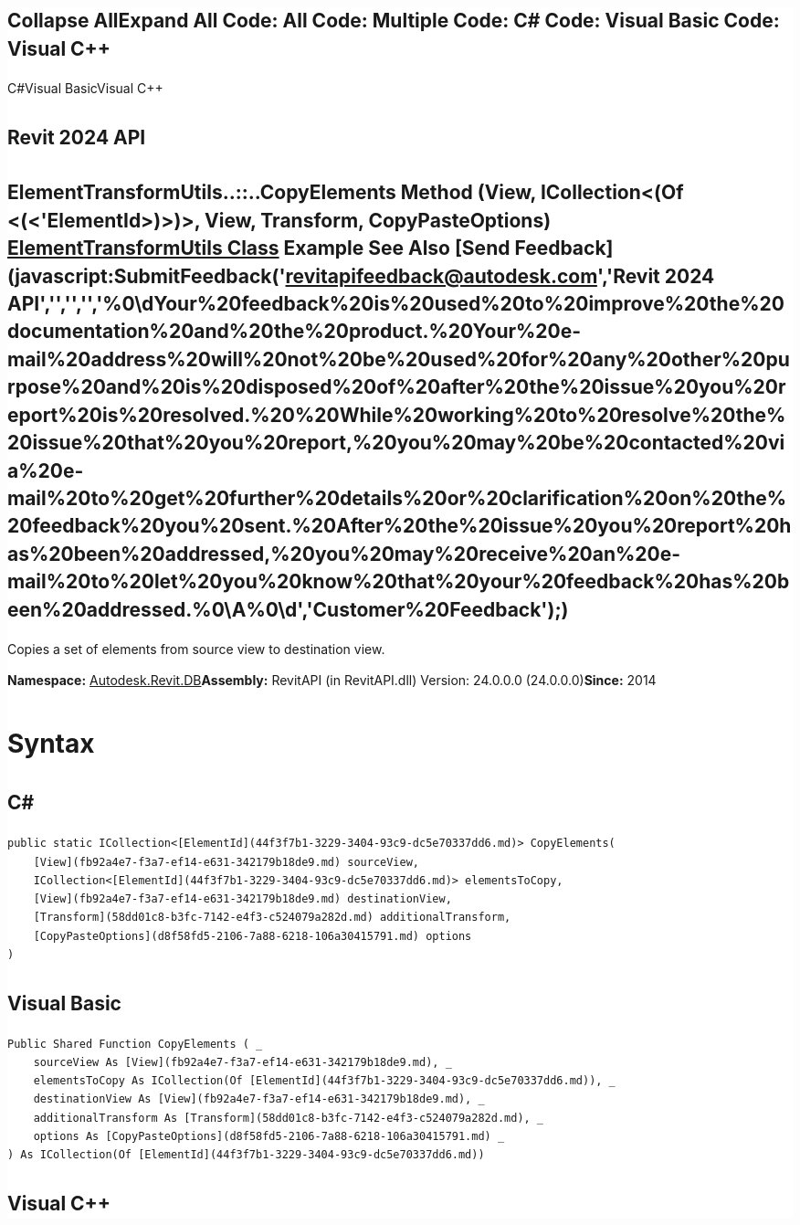 ﻿

Collapse AllExpand All Code: All Code: Multiple Code: C# Code: Visual Basic Code: Visual C++   
---  
  
C#Visual BasicVisual C++

Revit 2024 API  
---  
ElementTransformUtils..::..CopyElements Method (View, ICollection<(Of <(<'ElementId>)>)>, View, Transform, CopyPasteOptions)  
[ElementTransformUtils Class](82e737d5-fda4-bc10-6099-88999cd51300.md) Example See Also [Send Feedback](javascript:SubmitFeedback\('revitapifeedback@autodesk.com','Revit 2024 API','','','','%0\\dYour%20feedback%20is%20used%20to%20improve%20the%20documentation%20and%20the%20product.%20Your%20e-mail%20address%20will%20not%20be%20used%20for%20any%20other%20purpose%20and%20is%20disposed%20of%20after%20the%20issue%20you%20report%20is%20resolved.%20%20While%20working%20to%20resolve%20the%20issue%20that%20you%20report,%20you%20may%20be%20contacted%20via%20e-mail%20to%20get%20further%20details%20or%20clarification%20on%20the%20feedback%20you%20sent.%20After%20the%20issue%20you%20report%20has%20been%20addressed,%20you%20may%20receive%20an%20e-mail%20to%20let%20you%20know%20that%20your%20feedback%20has%20been%20addressed.%0\\A%0\\d','Customer%20Feedback'\);)  
---  
  
Copies a set of elements from source view to destination view. 

**Namespace:** [Autodesk.Revit.DB](87546ba7-461b-c646-cbb1-2cb8f5bff8b2.md)**Assembly:** RevitAPI (in RevitAPI.dll) Version: 24.0.0.0 (24.0.0.0)**Since:** 2014 

# Syntax

C#  
---  
      
    
    public static ICollection<[ElementId](44f3f7b1-3229-3404-93c9-dc5e70337dd6.md)> CopyElements(
    	[View](fb92a4e7-f3a7-ef14-e631-342179b18de9.md) sourceView,
    	ICollection<[ElementId](44f3f7b1-3229-3404-93c9-dc5e70337dd6.md)> elementsToCopy,
    	[View](fb92a4e7-f3a7-ef14-e631-342179b18de9.md) destinationView,
    	[Transform](58dd01c8-b3fc-7142-e4f3-c524079a282d.md) additionalTransform,
    	[CopyPasteOptions](d8f58fd5-2106-7a88-6218-106a30415791.md) options
    )  
  
Visual Basic  
---  
      
    
    Public Shared Function CopyElements ( _
    	sourceView As [View](fb92a4e7-f3a7-ef14-e631-342179b18de9.md), _
    	elementsToCopy As ICollection(Of [ElementId](44f3f7b1-3229-3404-93c9-dc5e70337dd6.md)), _
    	destinationView As [View](fb92a4e7-f3a7-ef14-e631-342179b18de9.md), _
    	additionalTransform As [Transform](58dd01c8-b3fc-7142-e4f3-c524079a282d.md), _
    	options As [CopyPasteOptions](d8f58fd5-2106-7a88-6218-106a30415791.md) _
    ) As ICollection(Of [ElementId](44f3f7b1-3229-3404-93c9-dc5e70337dd6.md))  
  
Visual C++  
---  
      